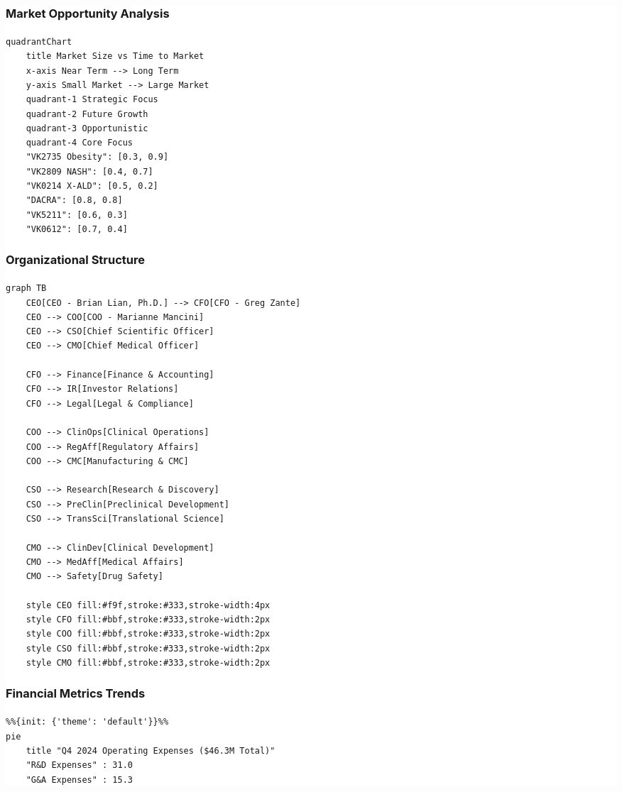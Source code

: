 ### Market Opportunity Analysis
```mermaid
quadrantChart
    title Market Size vs Time to Market
    x-axis Near Term --> Long Term
    y-axis Small Market --> Large Market
    quadrant-1 Strategic Focus
    quadrant-2 Future Growth
    quadrant-3 Opportunistic
    quadrant-4 Core Focus
    "VK2735 Obesity": [0.3, 0.9]
    "VK2809 NASH": [0.4, 0.7]
    "VK0214 X-ALD": [0.5, 0.2]
    "DACRA": [0.8, 0.8]
    "VK5211": [0.6, 0.3]
    "VK0612": [0.7, 0.4]
```

### Organizational Structure
```mermaid
graph TB
    CEO[CEO - Brian Lian, Ph.D.] --> CFO[CFO - Greg Zante]
    CEO --> COO[COO - Marianne Mancini]
    CEO --> CSO[Chief Scientific Officer]
    CEO --> CMO[Chief Medical Officer]
    
    CFO --> Finance[Finance & Accounting]
    CFO --> IR[Investor Relations]
    CFO --> Legal[Legal & Compliance]
    
    COO --> ClinOps[Clinical Operations]
    COO --> RegAff[Regulatory Affairs]
    COO --> CMC[Manufacturing & CMC]
    
    CSO --> Research[Research & Discovery]
    CSO --> PreClin[Preclinical Development]
    CSO --> TransSci[Translational Science]
    
    CMO --> ClinDev[Clinical Development]
    CMO --> MedAff[Medical Affairs]
    CMO --> Safety[Drug Safety]
    
    style CEO fill:#f9f,stroke:#333,stroke-width:4px
    style CFO fill:#bbf,stroke:#333,stroke-width:2px
    style COO fill:#bbf,stroke:#333,stroke-width:2px
    style CSO fill:#bbf,stroke:#333,stroke-width:2px
    style CMO fill:#bbf,stroke:#333,stroke-width:2px
```

### Financial Metrics Trends
```mermaid
%%{init: {'theme': 'default'}}%%
pie
    title "Q4 2024 Operating Expenses ($46.3M Total)"
    "R&D Expenses" : 31.0
    "G&A Expenses" : 15.3
```
